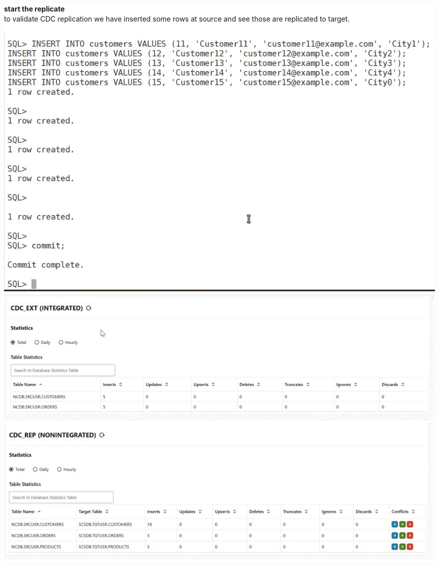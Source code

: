 **start the replicate**  
to validate CDC replication we have inserted some rows at source and see those are replicated to target.  

<img src="./images/gg59.jpg" alt="Description" width="1100"/> 
<img src="./images/gg60.jpg" alt="Description" width="1100"/> 
<img src="./images/gg61.jpg" alt="Description" width="1100"/> 